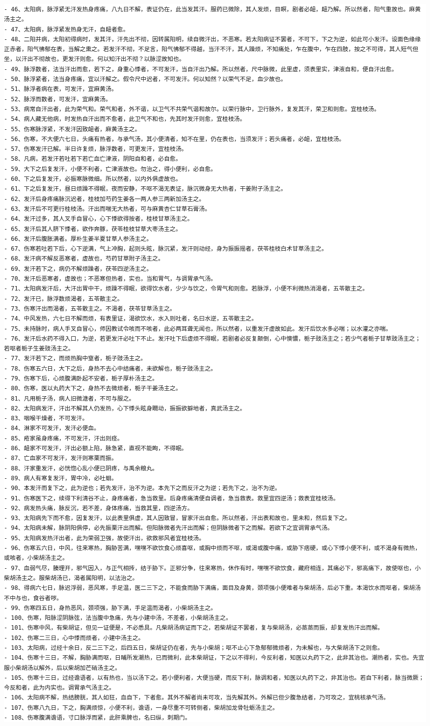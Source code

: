     - 46、太阳病，脉浮紧无汗发热身疼痛，八九日不解，表证仍在，此当发其汗。服药已微除，其人发烦，目瞑，剧者必衄，衄乃解。所以然者，阳气重故也。麻黄汤主之。
    - 47、太阳病，脉浮紧发热身无汗，自衄者愈。
    - 48、二阳并病，太阳初得病时，发其汗，汗先出不彻，因转属阳明，续自微汗出，不恶寒。若太阳病证不罢者，不可下，下之为逆，如此可小发汗。设面色缘缘正赤者，阳气怫郁在表，当解之熏之。若发汗不彻，不足言，阳气怫郁不得越，当汗不汗，其人躁烦，不知痛处，乍在腹中，乍在四肢，按之不可得，其人短气但坐，以汗出不彻故也，更发汗则愈。何以知汗出不彻？以脉涩故知也。
    - 49、脉浮数者，法当汗出而愈，若下之，身重心悸者，不可发汗，当自汗出乃解。所以然者，尺中脉微，此里虚，须表里实，津液自和，便自汗出愈。
    - 50、脉浮紧者，法当身疼痛，宜以汗解之。假令尺中迟者，不可发汗。何以知然？以荣气不足，血少故也。
    - 51、脉浮者病在表，可发汗，宜麻黄汤。
    - 52、脉浮而数者，可发汗，宜麻黄汤。
    - 53、病常自汗出者，此为荣气和。荣气和者，外不谐，以卫气不共荣气谐和故尔。以荣行脉中，卫行脉外，复发其汗，荣卫和则愈。宜桂枝汤。
    - 54、病人藏无他病，时发热自汗出而不愈者，此卫气不和也，先其时发汗则愈，宜桂枝汤。
    - 55、伤寒脉浮紧，不发汗因致衄者，麻黄汤主之。
    - 56、伤寒，不大便六七日，头痛有热者，与承气汤，其小便清者，知不在里，仍在表也，当须发汗；若头痛者，必衄，宜桂枝汤。
    - 57、伤寒发汗已解。半日许复烦，脉浮数者，可更发汗，宜桂枝汤。
    - 58、凡病，若发汗若吐若下若亡血亡津液，阴阳自和者，必自愈。
    - 59、大下之后复发汗，小便不利者，亡津液故也。勿治之，得小便利，必自愈。
    - 60、下之后复发汗，必振寒脉微细。所以然者，以内外俱虚故也。
    - 61、下之后复发汗，昼日烦躁不得眠，夜而安静，不呕不渴无表证，脉沉微身无大热者，干姜附子汤主之。
    - 62、发汗后身疼痛脉沉迟者，桂枝加芍药生姜各一两人参三两新加汤主之。
    - 63、发汗后不可更行桂枝汤。汗出而喘无大热者，可与麻黄杏仁甘草石膏汤。
    - 64、发汗过多，其人叉手自冒心，心下悸欲得按者，桂枝甘草汤主之。
    - 65、发汗后其人脐下悸者，欲作奔豚，茯苓桂枝甘草大枣汤主之。
    - 66、发汗后腹胀满者。厚朴生姜半夏甘草人参汤主之。
    - 67、伤寒若吐若下后，心下逆满，气上冲胸，起则头眩，脉沉紧，发汗则动经，身为振振摇者，茯苓桂枝白术甘草汤主之。
    - 68、发汗病不解反恶寒者，虚故也，芍药甘草附子汤主之。
    - 69、发汗若下之，病仍不解烦躁者，茯苓四逆汤主之。
    - 70、发汗后恶寒者，虚故也；不恶寒但热者，实也，当和胃气，与调胃承气汤。
    - 71、太阳病发汗后，大汗出胃中干，烦躁不得眠，欲得饮水者，少少与饮之，令胃气和则愈。若脉浮，小便不利微热消渴者，五苓散主之。
    - 72、发汗已，脉浮数烦渴者，五苓散主之。
    - 73、伤寒汗出而渴者，五苓散主之。不渴者，茯苓甘草汤主之。
    - 74、中风发热，六七日不解而烦，有表里证，渴欲饮水，水入则吐者，名曰水逆，五苓散主之。
    - 75、未持脉时，病人手叉自冒心，师因教试令咳而不咳者，此必两耳聋无闻也，所以然者，以重发汗虚故如此。发汗后饮水多必喘；以水灌之亦喘。
    - 76、发汗后水药不得入口，为逆，若更发汗必吐下不止。发汗吐下后虚烦不得眠，若剧者必反复颠倒，心中懊憹，栀子豉汤主之；若少气者栀子甘草豉汤主之；若呕者栀子生姜豉汤主之。
    - 77、发汗若下之，而烦热胸中窒者，栀子豉汤主之。
    - 78、伤寒五六日，大下之后，身热不去心中结痛者，未欲解也，栀子豉汤主之。
    - 79、伤寒下后，心烦腹满卧起不安者，栀子厚朴汤主之。
    - 80、伤寒，医以丸药大下之，身热不去微烦者，栀子干姜汤主之。
    - 81、凡用栀子汤，病人旧微溏者，不可与服之。
    - 82、太阳病发汗，汗出不解其人仍发热，心下悸头眩身瞤动，振振欲擗地者，真武汤主之。
    - 83、咽喉干燥者，不可发汗。
    - 84、淋家不可发汗，发汗必便血。
    - 85、疮家虽身疼痛，不可发汗，汗出则痉。
    - 86、衄家不可发汗，汗出必额上陷，脉急紧，直视不能眴，不得眠。
    - 87、亡血家不可发汗，发汗则寒栗而振。
    - 88、汗家重发汗，必恍惚心乱小便已阴疼，与禹余粮丸。
    - 89、病人有寒复发汗，胃中冷，必吐蛔。
    - 90、本发汗而复下之，此为逆也；若先发汗，治不为逆。本先下之而反汗之为逆；若先下之，治不为逆。
    - 91、伤寒医下之，续得下利清谷不止，身疼痛者，急当救里。后身疼痛清便自调者，急当救表。救里宜四逆汤；救表宜桂枝汤。
    - 92、病发热头痛，脉反沉，若不差，身体疼痛，当救其里，四逆汤方。
    - 93、太阳病先下而不愈，因复发汗，以此表里俱虚，其人因致冒，冒家汗出自愈。所以然者，汗出表和故也，里未和，然后复下之。
    - 94、太阳病未解，脉阴阳俱停，必先振栗汗出而解。但阳脉微者先汗出而解；但阴脉微者下之而解。若欲下之宜调胃承气汤。
    - 95、太阳病发热汗出者，此为荣弱卫强，故使汗出，欲救邪风者宜桂枝汤。
    - 96、伤寒五六日，中风，往来寒热，胸胁苦满，嘿嘿不欲饮食心烦喜呕，或胸中烦而不呕，或渴或腹中痛，或胁下痞硬，或心下悸小便不利，或不渴身有微热，或咳者，小柴胡汤主之。
    - 97、血弱气尽，腠理开，邪气因入，与正气相抟，结于胁下。正邪分争，往来寒热，休作有时，嘿嘿不欲饮食，藏府相连，其痛必下，邪高痛下，故使呕也，小柴胡汤主之。服柴胡汤已，渴者属阳明，以法治之。
    - 98、得病六七日，脉迟浮弱，恶风寒，手足温，医二三下之，不能食而胁下满痛，面目及身黄，颈项强小便难者与柴胡汤，后必下重。本渴饮水而呕者，柴胡汤不中与也，食谷者哕。
    - 99、伤寒四五日，身热恶风，颈项强，胁下满，手足温而渴者，小柴胡汤主之。
    - 100、伤寒，阳脉涩阴脉弦，法当腹中急痛，先与小建中汤，不差者，小柴胡汤主之。
    - 101、伤寒中风，有柴胡证，但见一证便是，不必悉具。凡柴胡汤病证而下之，若柴胡证不罢者，复与柴胡汤，必蒸蒸而振，却复发热汗出而解。
    - 102、伤寒二三日，心中悸而烦者，小建中汤主之。
    - 103、太阳病，过经十余日，反二三下之，后四五日，柴胡证仍在者，先与小柴胡；呕不止心下急郁郁微烦者，为未解也，与大柴胡汤下之则愈。
    - 104、伤寒十三日，不解，胸胁满而呕，日晡所发潮热，已而微利，此本柴胡证，下之以不得利，今反利者，知医以丸药下之，此非其治也。潮热者，实也。先宜服小柴胡汤以解外，后以柴胡加芒硝汤主之。
    - 105、伤寒十三日，过经谵语者，以有热也，当以汤下之。若小便利者，大便当硬，而反下利，脉调和者，知医以丸药下之，非其治也。若自下利者，脉当微厥；今反和者，此为内实也。调胃承气汤主之。
    - 106、太阳病不解，热结膀胱，其人如狂，血自下，下者愈。其外不解者尚未可攻，当先解其外。外解已但少腹急结者，乃可攻之，宜桃核承气汤。
    - 107、伤寒八九日，下之，胸满烦惊，小便不利，谵语，一身尽重不可转侧者，柴胡加龙骨牡蛎汤主之。
    - 108、伤寒腹满谵语，寸口脉浮而紧，此肝乘脾也，名曰纵，刺期门。